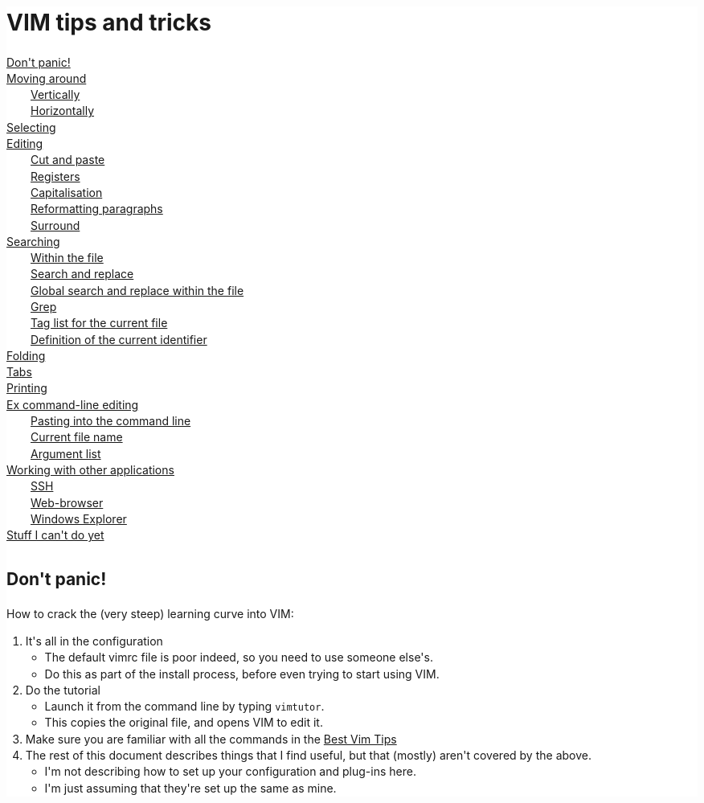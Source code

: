 VIM tips and tricks
===================

<a href="#dont-panic">Don't panic!</a><br/>
<a href="#moving-around">Moving around</a><br/>
<a href="#vertically" style="padding-left: 30px">Vertically</a><br/>
<a href="#horizontally" style="padding-left: 30px">Horizontally</a><br/>
<a href="#selecting">Selecting</a><br/>
<a href="#editing">Editing</a><br/>
<a href="#cut-and-paste" style="padding-left: 30px">Cut and paste</a><br/>
<a href="#registers" style="padding-left: 30px">Registers</a><br/>
<a href="#capitalisation" style="padding-left: 30px">Capitalisation</a><br/>
<a href="#reformatting-paragraphs" style="padding-left: 30px">Reformatting paragraphs</a><br/>
<a href="#surround" style="padding-left: 30px">Surround</a><br/>
<a href="#searching">Searching</a><br/>
<a href="#within-the-file" style="padding-left: 30px">Within the file</a><br/>
<a href="#search-and-replace" style="padding-left: 30px">Search and replace</a><br/>
<a href="#global-search-and-replace-within-the-file" style="padding-left: 30px">Global search and replace within the file</a><br/>
<a href="#grep" style="padding-left: 30px">Grep</a><br/>
<a href="#tag-list-for-the-current-file" style="padding-left: 30px">Tag list for the current file</a><br/>
<a href="#definition-of-the-current-identifier" style="padding-left: 30px">Definition of the current identifier</a><br/>
<a href="#folding">Folding</a><br/>
<a href="#tabs">Tabs</a><br/>
<a href="#printing">Printing</a><br/>
<a href="#ex-command-line-editing">Ex command-line editing</a><br/>
<a href="#pasting-into-the-command-line" style="padding-left: 30px">Pasting into the command line</a><br/>
<a href="#current-file-name" style="padding-left: 30px">Current file name</a><br/>
<a href="#argument-list" style="padding-left: 30px">Argument list</a><br/>
<a href="#working-with-other-applications">Working with other applications</a><br/>
<a href="#ssh" style="padding-left: 30px">SSH</a><br/>
<a href="#web-browser" style="padding-left: 30px">Web-browser</a><br/>
<a href="#windows-explorer" style="padding-left: 30px">Windows Explorer</a><br/>
<a href="#stuff-i-cant-do-yet">Stuff I can't do yet</a><br/>


Don't panic!
------------

How to crack the (very steep) learning curve into VIM:

1. It's all in the configuration
    * The default vimrc file is poor indeed, so you need to use someone else's.
    * Do this as part of the install process, before even trying to start using VIM.
2. Do the tutorial
    * Launch it from the command line by typing `vimtutor`.
    * This copies the original file, and opens VIM to edit it.
3. Make sure you are familiar with all the commands in the [Best Vim Tips][1]
4. The rest of this document describes things that I find useful, but that (mostly) aren't covered by the above.
    * I'm not describing how to set up your configuration and plug-ins here.
    * I'm just assuming that they're set up the same as mine.


[1]: http://vim.wikia.com/wiki/Best_Vim_Tips
[2]: https://github.com/tpope/vim-surround
[3]: http://www.vim.org/scripts/script.php?script_id=273